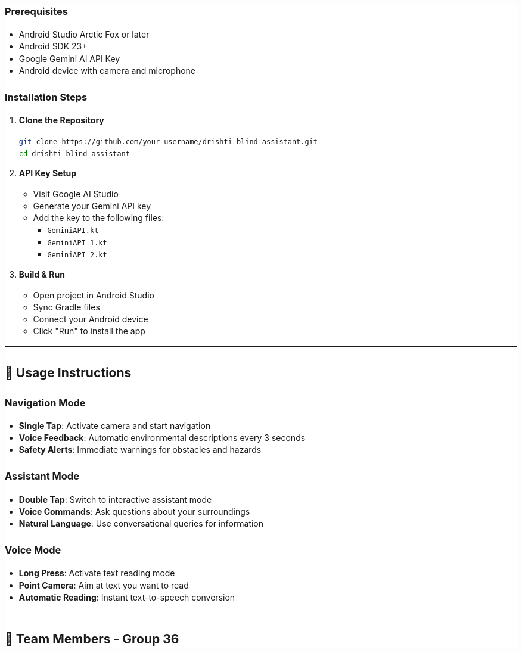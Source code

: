 ### **Prerequisites**
- Android Studio Arctic Fox or later
- Android SDK 23+
- Google Gemini AI API Key
- Android device with camera and microphone

### **Installation Steps**

1. **Clone the Repository**
   ```bash
   git clone https://github.com/your-username/drishti-blind-assistant.git
   cd drishti-blind-assistant
   ```

2. **API Key Setup**
   - Visit [Google AI Studio](https://ai.google.dev/)
   - Generate your Gemini API key
   - Add the key to the following files:
     - `GeminiAPI.kt`
     - `GeminiAPI 1.kt`
     - `GeminiAPI 2.kt`

3. **Build & Run**
   - Open project in Android Studio
   - Sync Gradle files
   - Connect your Android device
   - Click "Run" to install the app

---

## 🎯 Usage Instructions

### **Navigation Mode**
- **Single Tap**: Activate camera and start navigation
- **Voice Feedback**: Automatic environmental descriptions every 3 seconds
- **Safety Alerts**: Immediate warnings for obstacles and hazards

### **Assistant Mode**
- **Double Tap**: Switch to interactive assistant mode
- **Voice Commands**: Ask questions about your surroundings
- **Natural Language**: Use conversational queries for information

### **Voice Mode**
- **Long Press**: Activate text reading mode
- **Point Camera**: Aim at text you want to read
- **Automatic Reading**: Instant text-to-speech conversion

---

## 👥 Team Members - Group 36
